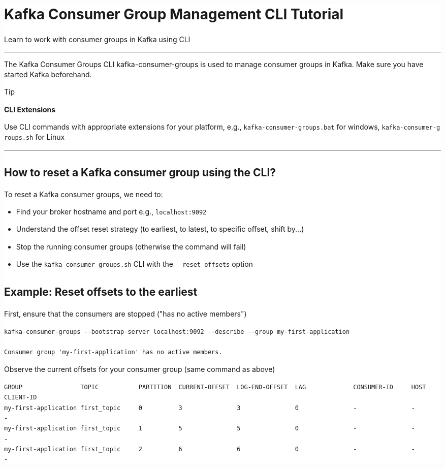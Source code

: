 Kafka Consumer Group Management CLI Tutorial
============================================

Learn to work with consumer groups in Kafka using CLI

* * *

The Kafka Consumer Groups CLI kafka-consumer-groups is used to manage consumer groups in Kafka. Make sure you have [started Kafka](/kafka/starting-kafka/) beforehand.

> [!TIP]
> **CLI Extensions**
>
> Use CLI commands with appropriate extensions for your platform, e.g., `kafka-consumer-groups.bat` for windows, `kafka-consumer-groups.sh` for Linux

* * *

How to reset a Kafka consumer group using the CLI?
--------------------------------------------------

[](#How-to-reset-a-Kafka-consumer-group-using-the-CLI?-0)

To reset a Kafka consumer groups, we need to:

*   Find your broker hostname and port e.g., `localhost:9092`
    
*   Understand the offset reset strategy (to earliest, to latest, to specific offset, shift by...)
    
*   Stop the running consumer groups (otherwise the command will fail)
    
*   Use the `kafka-consumer-groups.sh` CLI with the `--reset-offsets` option
    

Example: Reset offsets to the earliest
--------------------------------------

[](#Example:-Reset-offsets-to-the-earliest-1)

First, ensure that the consumers are stopped ("has no active members")

```
kafka-consumer-groups --bootstrap-server localhost:9092 --describe --group my-first-application

Consumer group 'my-first-application' has no active members.
```

Observe the current offsets for your consumer group (same command as above)

```
GROUP                TOPIC           PARTITION  CURRENT-OFFSET  LOG-END-OFFSET  LAG             CONSUMER-ID     HOST            CLIENT-ID
my-first-application first_topic     0          3               3               0               -               -               -
my-first-application first_topic     1          5               5               0               -               -               -
my-first-application first_topic     2          6               6               0               -               -               -
```
